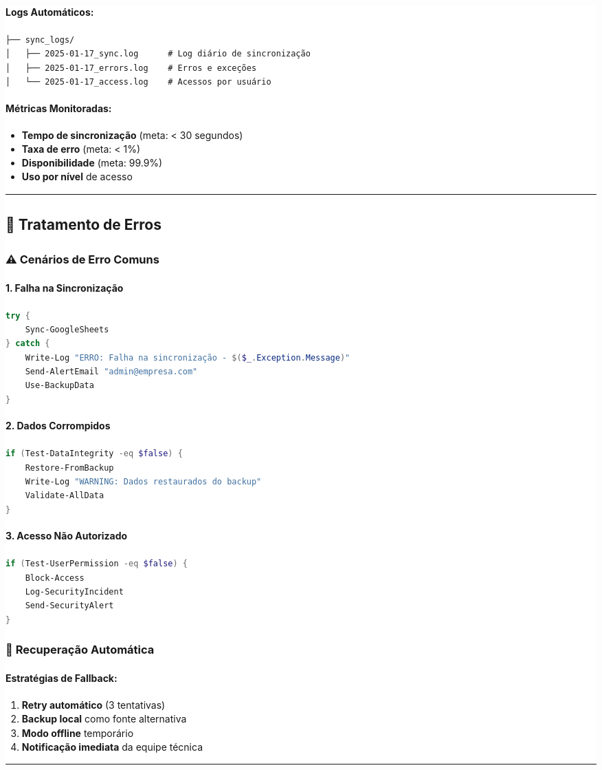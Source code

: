 #### Logs Automáticos:
```
├── sync_logs/
│   ├── 2025-01-17_sync.log      # Log diário de sincronização
│   ├── 2025-01-17_errors.log    # Erros e exceções
│   └── 2025-01-17_access.log    # Acessos por usuário
```

#### Métricas Monitoradas:
- **Tempo de sincronização** (meta: < 30 segundos)
- **Taxa de erro** (meta: < 1%)
- **Disponibilidade** (meta: 99.9%)
- **Uso por nível** de acesso

---

## 🚨 Tratamento de Erros

### ⚠️ **Cenários de Erro Comuns**

#### 1. **Falha na Sincronização**
```powershell
try {
    Sync-GoogleSheets
} catch {
    Write-Log "ERRO: Falha na sincronização - $($_.Exception.Message)"
    Send-AlertEmail "admin@empresa.com"
    Use-BackupData
}
```

#### 2. **Dados Corrompidos**
```powershell
if (Test-DataIntegrity -eq $false) {
    Restore-FromBackup
    Write-Log "WARNING: Dados restaurados do backup"
    Validate-AllData
}
```

#### 3. **Acesso Não Autorizado**
```powershell
if (Test-UserPermission -eq $false) {
    Block-Access
    Log-SecurityIncident
    Send-SecurityAlert
}
```

### 🔄 **Recuperação Automática**

#### Estratégias de Fallback:
1. **Retry automático** (3 tentativas)
2. **Backup local** como fonte alternativa
3. **Modo offline** temporário
4. **Notificação imediata** da equipe técnica

---